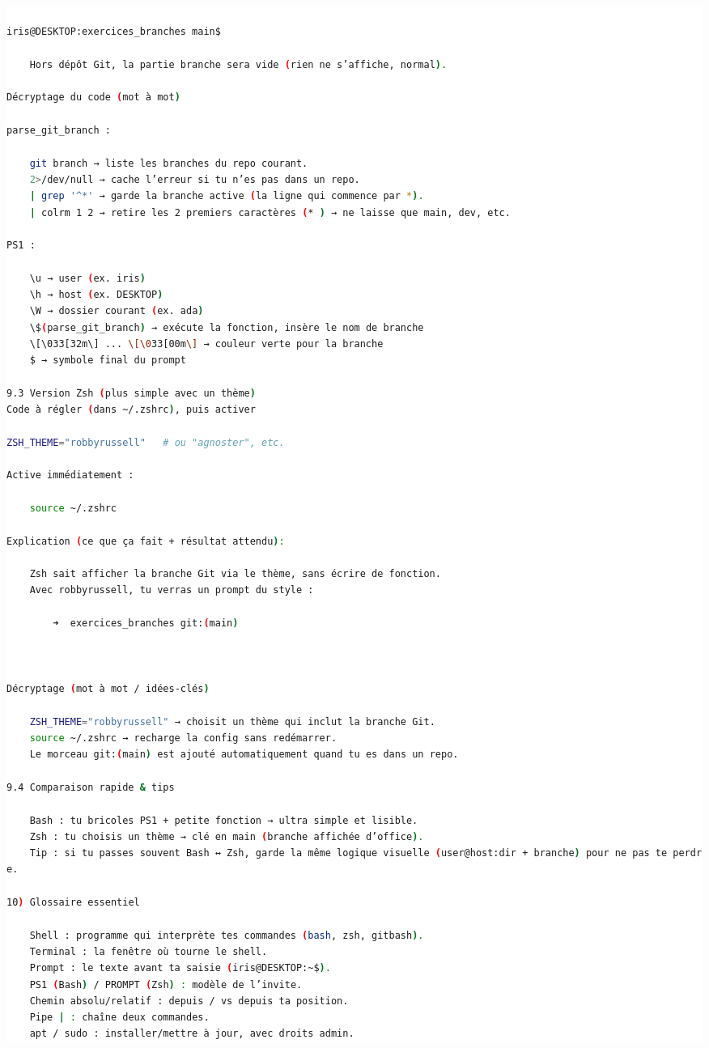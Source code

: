 ```bash

iris@DESKTOP:exercices_branches main$

    Hors dépôt Git, la partie branche sera vide (rien ne s’affiche, normal).

Décryptage du code (mot à mot)

parse_git_branch :

    git branch → liste les branches du repo courant.
    2>/dev/null → cache l’erreur si tu n’es pas dans un repo.
    | grep '^*' → garde la branche active (la ligne qui commence par *).
    | colrm 1 2 → retire les 2 premiers caractères (* ) → ne laisse que main, dev, etc.

PS1 :

    \u → user (ex. iris)
    \h → host (ex. DESKTOP)
    \W → dossier courant (ex. ada)
    \$(parse_git_branch) → exécute la fonction, insère le nom de branche
    \[\033[32m\] ... \[\033[00m\] → couleur verte pour la branche
    $ → symbole final du prompt

9.3 Version Zsh (plus simple avec un thème)
Code à régler (dans ~/.zshrc), puis activer

ZSH_THEME="robbyrussell"   # ou "agnoster", etc.

Active immédiatement :

    source ~/.zshrc

Explication (ce que ça fait + résultat attendu):

    Zsh sait afficher la branche Git via le thème, sans écrire de fonction.
    Avec robbyrussell, tu verras un prompt du style :

        ➜  exercices_branches git:(main)



Décryptage (mot à mot / idées-clés)

    ZSH_THEME="robbyrussell" → choisit un thème qui inclut la branche Git.
    source ~/.zshrc → recharge la config sans redémarrer.
    Le morceau git:(main) est ajouté automatiquement quand tu es dans un repo.

9.4 Comparaison rapide & tips

    Bash : tu bricoles PS1 + petite fonction → ultra simple et lisible.
    Zsh : tu choisis un thème → clé en main (branche affichée d’office).
    Tip : si tu passes souvent Bash ↔ Zsh, garde la même logique visuelle (user@host:dir + branche) pour ne pas te perdre.

10) Glossaire essentiel

    Shell : programme qui interprète tes commandes (bash, zsh, gitbash).
    Terminal : la fenêtre où tourne le shell.
    Prompt : le texte avant ta saisie (iris@DESKTOP:~$).
    PS1 (Bash) / PROMPT (Zsh) : modèle de l’invite.
    Chemin absolu/relatif : depuis / vs depuis ta position.
    Pipe | : chaîne deux commandes.
    apt / sudo : installer/mettre à jour, avec droits admin.
```